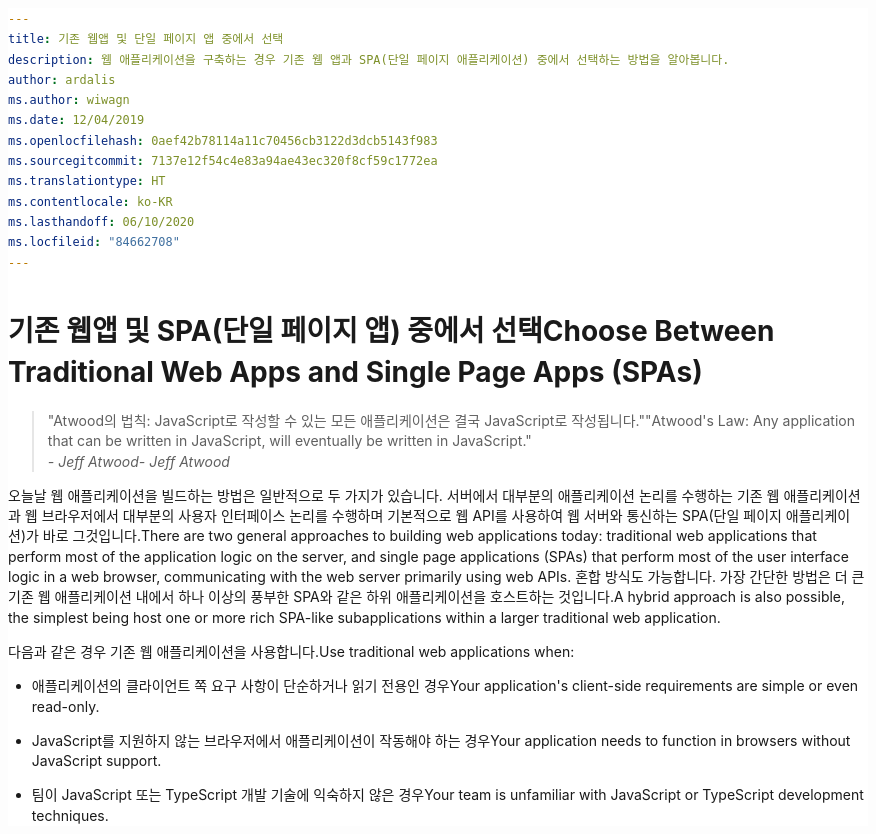```yaml
---
title: 기존 웹앱 및 단일 페이지 앱 중에서 선택
description: 웹 애플리케이션을 구축하는 경우 기존 웹 앱과 SPA(단일 페이지 애플리케이션) 중에서 선택하는 방법을 알아봅니다.
author: ardalis
ms.author: wiwagn
ms.date: 12/04/2019
ms.openlocfilehash: 0aef42b78114a11c70456cb3122d3dcb5143f983
ms.sourcegitcommit: 7137e12f54c4e83a94ae43ec320f8cf59c1772ea
ms.translationtype: HT
ms.contentlocale: ko-KR
ms.lasthandoff: 06/10/2020
ms.locfileid: "84662708"
---
```

# <a name="choose-between-traditional-web-apps-and-single-page-apps-spas"></a><span data-ttu-id="06ce4-103">기존 웹앱 및 SPA(단일 페이지 앱) 중에서 선택</span><span class="sxs-lookup"><span data-stu-id="06ce4-103">Choose Between Traditional Web Apps and Single Page Apps (SPAs)</span></span>

> <span data-ttu-id="06ce4-104">"Atwood의 법칙: JavaScript로 작성할 수 있는 모든 애플리케이션은 결국 JavaScript로 작성됩니다."</span><span class="sxs-lookup"><span data-stu-id="06ce4-104">"Atwood's Law: Any application that can be written in JavaScript, will eventually be written in JavaScript."</span></span>  
> <span data-ttu-id="06ce4-105">_\- Jeff Atwood_</span><span class="sxs-lookup"><span data-stu-id="06ce4-105">_\- Jeff Atwood_</span></span>

<span data-ttu-id="06ce4-106">오늘날 웹 애플리케이션을 빌드하는 방법은 일반적으로 두 가지가 있습니다. 서버에서 대부분의 애플리케이션 논리를 수행하는 기존 웹 애플리케이션과 웹 브라우저에서 대부분의 사용자 인터페이스 논리를 수행하며 기본적으로 웹 API를 사용하여 웹 서버와 통신하는 SPA(단일 페이지 애플리케이션)가 바로 그것입니다.</span><span class="sxs-lookup"><span data-stu-id="06ce4-106">There are two general approaches to building web applications today: traditional web applications that perform most of the application logic on the server, and single page applications (SPAs) that perform most of the user interface logic in a web browser, communicating with the web server primarily using web APIs.</span></span> <span data-ttu-id="06ce4-107">혼합 방식도 가능합니다. 가장 간단한 방법은 더 큰 기존 웹 애플리케이션 내에서 하나 이상의 풍부한 SPA와 같은 하위 애플리케이션을 호스트하는 것입니다.</span><span class="sxs-lookup"><span data-stu-id="06ce4-107">A hybrid approach is also possible, the simplest being host one or more rich SPA-like subapplications within a larger traditional web application.</span></span>

<span data-ttu-id="06ce4-108">다음과 같은 경우 기존 웹 애플리케이션을 사용합니다.</span><span class="sxs-lookup"><span data-stu-id="06ce4-108">Use traditional web applications when:</span></span>

- <span data-ttu-id="06ce4-109">애플리케이션의 클라이언트 쪽 요구 사항이 단순하거나 읽기 전용인 경우</span><span class="sxs-lookup"><span data-stu-id="06ce4-109">Your application's client-side requirements are simple or even read-only.</span></span>

- <span data-ttu-id="06ce4-110">JavaScript를 지원하지 않는 브라우저에서 애플리케이션이 작동해야 하는 경우</span><span class="sxs-lookup"><span data-stu-id="06ce4-110">Your application needs to function in browsers without JavaScript support.</span></span>

- <span data-ttu-id="06ce4-111">팀이 JavaScript 또는 TypeScript 개발 기술에 익숙하지 않은 경우</span><span class="sxs-lookup"><span data-stu-id="06ce4-111">Your team is unfamiliar with JavaScript or TypeScript development techniques.</span></span>
